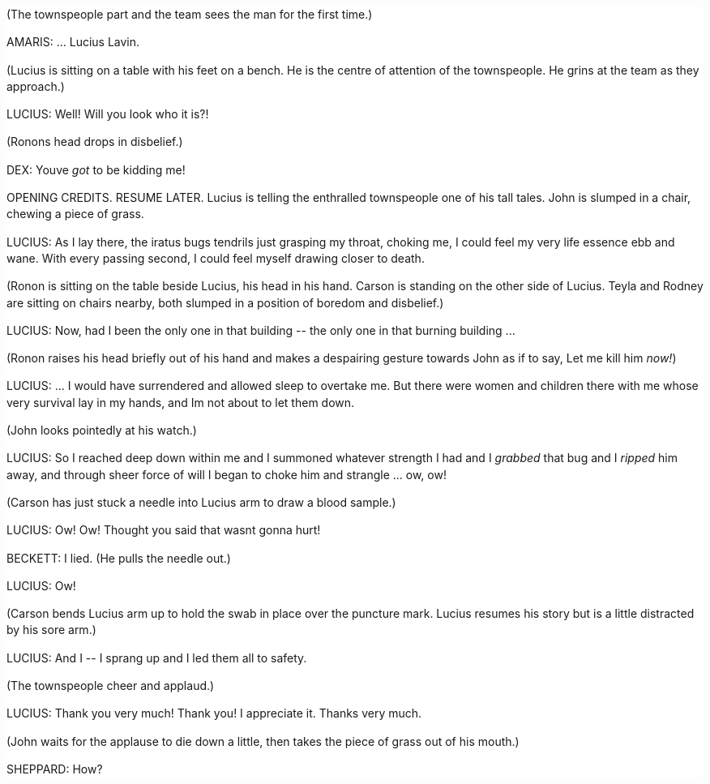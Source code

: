 (The townspeople part and the team sees the man for the first time.)  
  
AMARIS: ... Lucius Lavin.  
  
(Lucius is sitting on a table with his feet on a bench. He is the centre of
attention of the townspeople. He grins at the team as they approach.)  
  
LUCIUS: Well! Will you look who it is?!  
  
(Ronons head drops in disbelief.)  
  
DEX: Youve _got_ to be kidding me!  
  
  
OPENING CREDITS. RESUME LATER. Lucius is telling the enthralled townspeople
one of his tall tales. John is slumped in a chair, chewing a piece of grass.  
  
LUCIUS: As I lay there, the iratus bugs tendrils just grasping my throat,
choking me, I could feel my very life essence ebb and wane. With every passing
second, I could feel myself drawing closer to death.  
  
(Ronon is sitting on the table beside Lucius, his head in his hand. Carson is
standing on the other side of Lucius. Teyla and Rodney are sitting on chairs
nearby, both slumped in a position of boredom and disbelief.)  
  
LUCIUS: Now, had I been the only one in that building -- the only one in that
burning building ...  
  
(Ronon raises his head briefly out of his hand and makes a despairing gesture
towards John as if to say, Let me kill him _now!_)  
  
LUCIUS: ... I would have surrendered and allowed sleep to overtake me. But
there were women and children there with me whose very survival lay in my
hands, and Im not about to let them down.  
  
(John looks pointedly at his watch.)  
  
LUCIUS: So I reached deep down within me and I summoned whatever strength I
had and I _grabbed_ that bug and I _ripped_ him away, and through sheer force
of will I began to choke him and strangle ... ow, ow!  
  
(Carson has just stuck a needle into Lucius arm to draw a blood sample.)  
  
LUCIUS: Ow! Ow! Thought you said that wasnt gonna hurt!  
  
BECKETT: I lied. (He pulls the needle out.)  
  
LUCIUS: Ow!  
  
(Carson bends Lucius arm up to hold the swab in place over the puncture mark.
Lucius resumes his story but is a little distracted by his sore arm.)  
  
LUCIUS: And I -- I sprang up and I led them all to safety.  
  
(The townspeople cheer and applaud.)  
  
LUCIUS: Thank you very much! Thank you! I appreciate it. Thanks very much.  
  
(John waits for the applause to die down a little, then takes the piece of
grass out of his mouth.)  
  
SHEPPARD: How?  
  